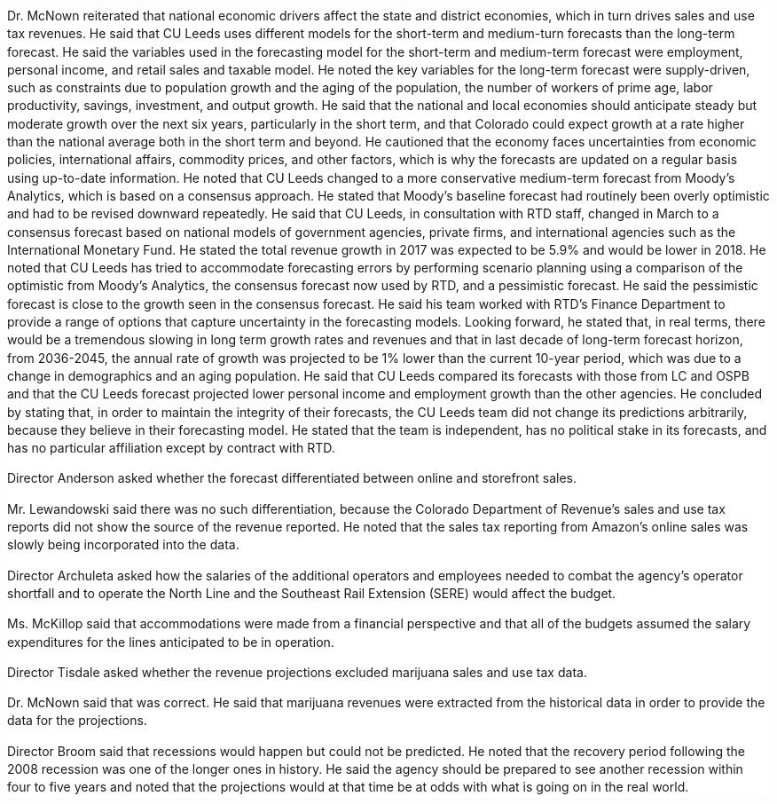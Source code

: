 Dr. McNown reiterated that national economic drivers affect the state and district economies, which in turn drives sales and use tax revenues. He said that CU Leeds uses different models for the short-term and medium-turn forecasts than the long-term forecast. He said the variables used in the forecasting model for the short-term and medium-term forecast were employment, personal income, and retail sales and taxable model. He noted the key variables for the long-term forecast were supply-driven, such as constraints due to population growth and the aging of the population, the number of workers of prime age, labor productivity, savings, investment, and output growth. He said that the national and local economies should anticipate steady but moderate growth over the next six years, particularly in the short term, and that Colorado could expect growth at a rate higher than the national average both in the short term and beyond. He cautioned that the economy faces uncertainties from economic policies, international affairs, commodity prices, and other factors, which is why the forecasts are updated on a regular basis using up-to-date information. He noted that CU Leeds changed to a more conservative medium-term forecast from Moody’s Analytics, which is based on a consensus approach. He stated that Moody’s baseline forecast had routinely been overly optimistic and had to be revised downward repeatedly. He said that CU Leeds, in consultation with RTD staff, changed in March to a consensus forecast based on national models of government agencies, private firms, and international agencies such as the International Monetary Fund. He stated the total revenue growth in 2017 was expected to be 5.9% and would be lower in 2018. He noted that CU Leeds has tried to accommodate forecasting errors by performing scenario planning using a comparison of the optimistic from Moody’s Analytics, the consensus forecast now used by RTD, and a pessimistic forecast. He said the pessimistic forecast is close to the growth seen in the consensus forecast. He said his team worked with RTD’s Finance Department to provide a range of options that capture uncertainty in the forecasting models. Looking forward, he stated that, in real terms, there would be a tremendous slowing in long term growth rates and revenues and that in last decade of long-term forecast horizon, from 2036-2045, the annual rate of growth was projected to be 1% lower than the current 10-year period, which was due to a change in demographics and an aging population. He said that CU Leeds compared its forecasts with those from LC and OSPB and that the CU Leeds forecast projected lower personal income and employment growth than the other agencies. He concluded by stating that, in order to maintain the integrity of their forecasts, the CU Leeds team did not change its predictions arbitrarily, because they believe in their forecasting model. He stated that the team is independent, has no political stake in its forecasts, and has no particular affiliation except by contract with RTD.

Director Anderson asked whether the forecast differentiated between online and storefront sales.

Mr. Lewandowski said there was no such differentiation, because the Colorado Department of Revenue’s sales and use tax reports did not show the source of the revenue reported. He noted that the sales tax reporting from Amazon’s online sales was slowly being incorporated into the data.

Director Archuleta asked how the salaries of the additional operators and employees needed to combat the agency’s operator shortfall and to operate the North Line and the Southeast Rail Extension (SERE) would affect the budget.

Ms. McKillop said that accommodations were made from a financial perspective and that all of the budgets assumed the salary expenditures for the lines anticipated to be in operation.

Director Tisdale asked whether the revenue projections excluded marijuana sales and use tax data.

Dr. McNown said that was correct. He said that marijuana revenues were extracted from the historical data in order to provide the data for the projections.

Director Broom said that recessions would happen but could not be predicted. He noted that the recovery period following the 2008 recession was one of the longer ones in history. He said the agency should be prepared to see another recession within four to five years and noted that the projections would at that time be at odds with what is going on in the real world.

